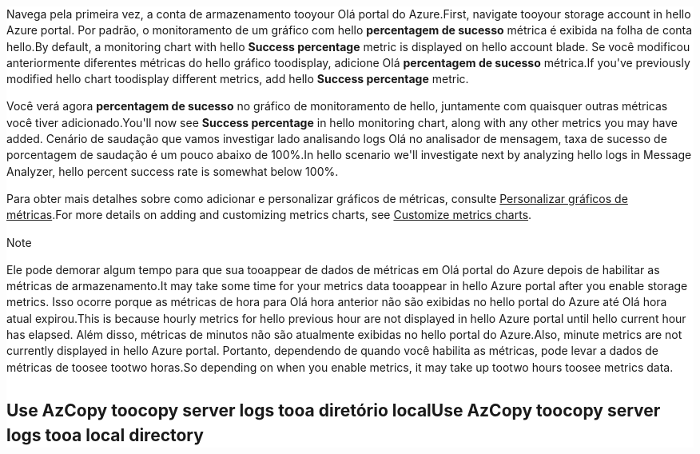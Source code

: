 <span data-ttu-id="43fcc-220">Navega pela primeira vez, a conta de armazenamento tooyour Olá portal do Azure.</span><span class="sxs-lookup"><span data-stu-id="43fcc-220">First, navigate tooyour storage account in hello Azure portal.</span></span> <span data-ttu-id="43fcc-221">Por padrão, o monitoramento de um gráfico com hello **percentagem de sucesso** métrica é exibida na folha de conta hello.</span><span class="sxs-lookup"><span data-stu-id="43fcc-221">By default, a monitoring chart with hello **Success percentage** metric is displayed on hello account blade.</span></span> <span data-ttu-id="43fcc-222">Se você modificou anteriormente diferentes métricas do hello gráfico toodisplay, adicione Olá **percentagem de sucesso** métrica.</span><span class="sxs-lookup"><span data-stu-id="43fcc-222">If you've previously modified hello chart toodisplay different metrics, add hello **Success percentage** metric.</span></span>

<span data-ttu-id="43fcc-223">Você verá agora **percentagem de sucesso** no gráfico de monitoramento de hello, juntamente com quaisquer outras métricas você tiver adicionado.</span><span class="sxs-lookup"><span data-stu-id="43fcc-223">You'll now see **Success percentage** in hello monitoring chart, along with any other metrics you may have added.</span></span> <span data-ttu-id="43fcc-224">Cenário de saudação que vamos investigar lado analisando logs Olá no analisador de mensagem, taxa de sucesso de porcentagem de saudação é um pouco abaixo de 100%.</span><span class="sxs-lookup"><span data-stu-id="43fcc-224">In hello scenario we'll investigate next by analyzing hello logs in Message Analyzer, hello percent success rate is somewhat below 100%.</span></span>

<span data-ttu-id="43fcc-225">Para obter mais detalhes sobre como adicionar e personalizar gráficos de métricas, consulte [Personalizar gráficos de métricas](storage-monitor-storage-account.md#customize-metrics-charts).</span><span class="sxs-lookup"><span data-stu-id="43fcc-225">For more details on adding and customizing metrics charts, see [Customize metrics charts](storage-monitor-storage-account.md#customize-metrics-charts).</span></span>

> [!NOTE]
> <span data-ttu-id="43fcc-226">Ele pode demorar algum tempo para que sua tooappear de dados de métricas em Olá portal do Azure depois de habilitar as métricas de armazenamento.</span><span class="sxs-lookup"><span data-stu-id="43fcc-226">It may take some time for your metrics data tooappear in hello Azure portal after you enable storage metrics.</span></span> <span data-ttu-id="43fcc-227">Isso ocorre porque as métricas de hora para Olá hora anterior não são exibidas no hello portal do Azure até Olá hora atual expirou.</span><span class="sxs-lookup"><span data-stu-id="43fcc-227">This is because hourly metrics for hello previous hour are not displayed in hello Azure portal until hello current hour has elapsed.</span></span> <span data-ttu-id="43fcc-228">Além disso, métricas de minutos não são atualmente exibidas no hello portal do Azure.</span><span class="sxs-lookup"><span data-stu-id="43fcc-228">Also, minute metrics are not currently displayed in hello Azure portal.</span></span> <span data-ttu-id="43fcc-229">Portanto, dependendo de quando você habilita as métricas, pode levar a dados de métricas de toosee tootwo horas.</span><span class="sxs-lookup"><span data-stu-id="43fcc-229">So depending on when you enable metrics, it may take up tootwo hours toosee metrics data.</span></span>
> 
> 

## <a name="use-azcopy-toocopy-server-logs-tooa-local-directory"></a><span data-ttu-id="43fcc-230">Use AzCopy toocopy server logs tooa diretório local</span><span class="sxs-lookup"><span data-stu-id="43fcc-230">Use AzCopy toocopy server logs tooa local directory</span></span>